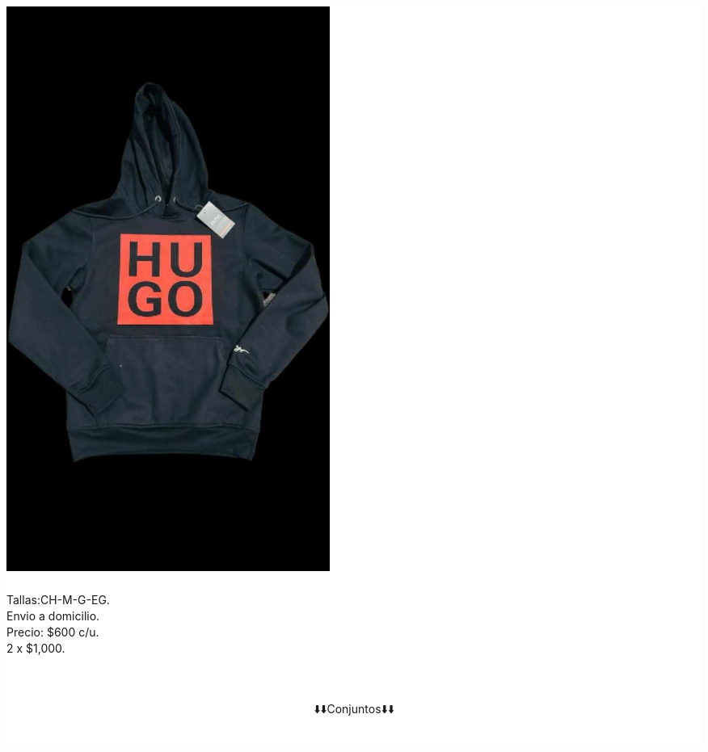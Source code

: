  <img src="img/sud2.jpg" alt="Carnes Logo" width="400"  class="HB">
<br>
<a>  <br>Tallas:CH-M-G-EG. <br>
         Envio a domicilio. <br>
         Precio: $600 c/u. <br>
        2 x $1,000.
</a>
</div>
<br>
<br>
<br>
<center><p> ⬇️⬇️Conjuntos⬇️⬇️</p> </center><br>
